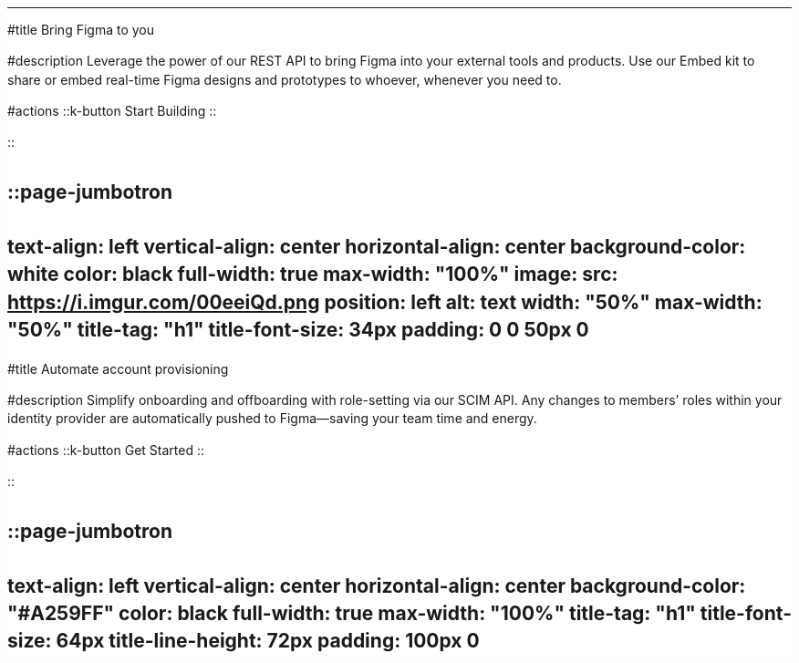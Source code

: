 
---

#title
Bring Figma to you

#description
Leverage the power of our REST API to bring Figma into your external tools and products. Use our Embed kit to share or embed real-time Figma designs and prototypes to whoever, whenever you need to.

#actions
  ::k-button
    Start Building
  ::

::


::page-jumbotron
---
text-align: left
vertical-align: center
horizontal-align: center
background-color: white
color: black
full-width: true
max-width: "100%"
image:
  src: https://i.imgur.com/00eeiQd.png
  position: left
  alt: text
  width: "50%"
  max-width: "50%"
title-tag: "h1"
title-font-size: 34px
padding: 0 0 50px 0
---

#title
Automate account provisioning

#description
Simplify onboarding and offboarding with role-setting via our SCIM API. Any changes to members’ roles within your identity provider are automatically pushed to Figma—saving your team time and energy.

#actions
  ::k-button
    Get Started
  ::

::


::page-jumbotron
---
text-align: left
vertical-align: center
horizontal-align: center
background-color: "#A259FF"
color: black
full-width: true
max-width: "100%"
title-tag: "h1"
title-font-size: 64px
title-line-height: 72px
padding: 100px 0
---
